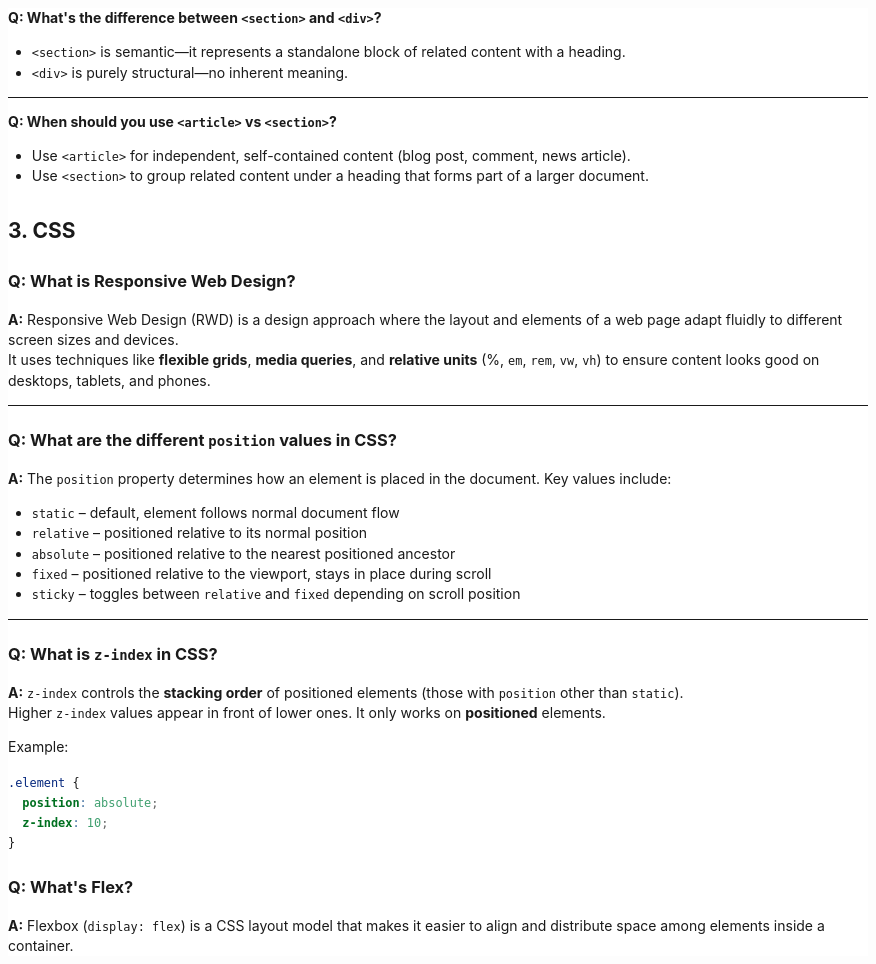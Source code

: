 
**Q: What's the difference between `<section>` and `<div>`?**

- `<section>` is semantic—it represents a standalone block of related content with a heading.
- `<div>` is purely structural—no inherent meaning.

---

**Q: When should you use `<article>` vs `<section>`?**

- Use `<article>` for independent, self-contained content (blog post, comment, news article).
- Use `<section>` to group related content under a heading that forms part of a larger document.

## 3. CSS

### Q: What is Responsive Web Design?

**A:** Responsive Web Design (RWD) is a design approach where the layout and elements of a web page adapt fluidly to different screen sizes and devices.  
It uses techniques like **flexible grids**, **media queries**, and **relative units** (%, `em`, `rem`, `vw`, `vh`) to ensure content looks good on desktops, tablets, and phones.

---

### Q: What are the different `position` values in CSS?

**A:** The `position` property determines how an element is placed in the document. Key values include:

- `static` – default, element follows normal document flow
- `relative` – positioned relative to its normal position
- `absolute` – positioned relative to the nearest positioned ancestor
- `fixed` – positioned relative to the viewport, stays in place during scroll
- `sticky` – toggles between `relative` and `fixed` depending on scroll position

---

### Q: What is `z-index` in CSS?

**A:** `z-index` controls the **stacking order** of positioned elements (those with `position` other than `static`).  
Higher `z-index` values appear in front of lower ones. It only works on **positioned** elements.

Example:

```css
.element {
  position: absolute;
  z-index: 10;
}
```

### Q: What's Flex?

**A:** Flexbox (`display: flex`) is a CSS layout model that makes it easier to align and distribute space among elements inside a container.
